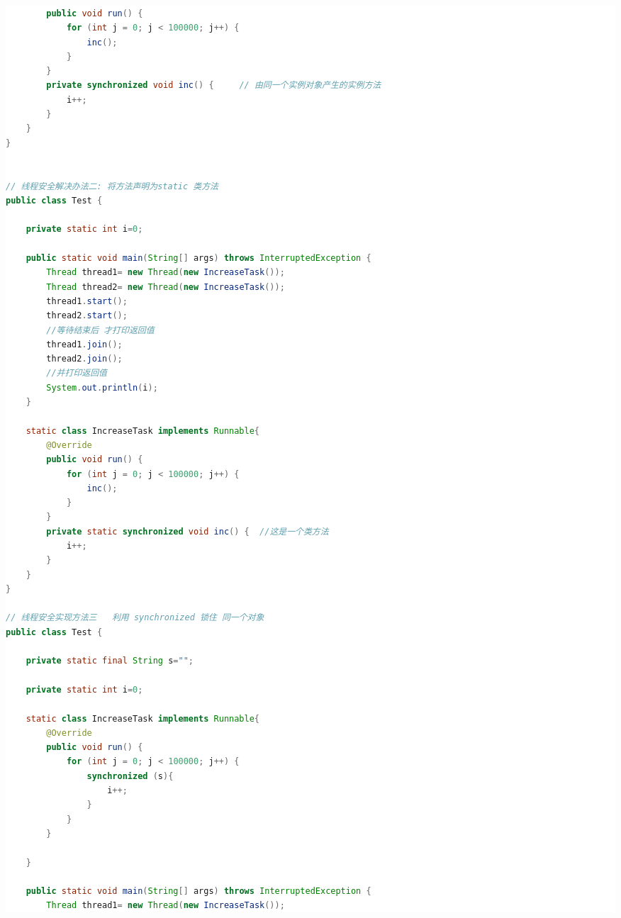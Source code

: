 ```java
        public void run() {
            for (int j = 0; j < 100000; j++) {
                inc();
            }
        }
        private synchronized void inc() {     // 由同一个实例对象产生的实例方法
            i++;
        }
    }
}


// 线程安全解决办法二: 将方法声明为static 类方法
public class Test {

    private static int i=0;

    public static void main(String[] args) throws InterruptedException {
        Thread thread1= new Thread(new IncreaseTask());
        Thread thread2= new Thread(new IncreaseTask());
        thread1.start();
        thread2.start();
        //等待结束后 才打印返回值
        thread1.join();
        thread2.join();
        //并打印返回值
        System.out.println(i);
    }

    static class IncreaseTask implements Runnable{
        @Override
        public void run() {
            for (int j = 0; j < 100000; j++) {
                inc();
            }
        }
        private static synchronized void inc() {  //这是一个类方法
            i++;
        }
    }
}

// 线程安全实现方法三   利用 synchronized 锁住 同一个对象
public class Test {

    private static final String s="";

    private static int i=0;

    static class IncreaseTask implements Runnable{
        @Override
        public void run() {
            for (int j = 0; j < 100000; j++) {
                synchronized (s){
                    i++;
                }
            }
        }
        
    }

    public static void main(String[] args) throws InterruptedException {
        Thread thread1= new Thread(new IncreaseTask());
```